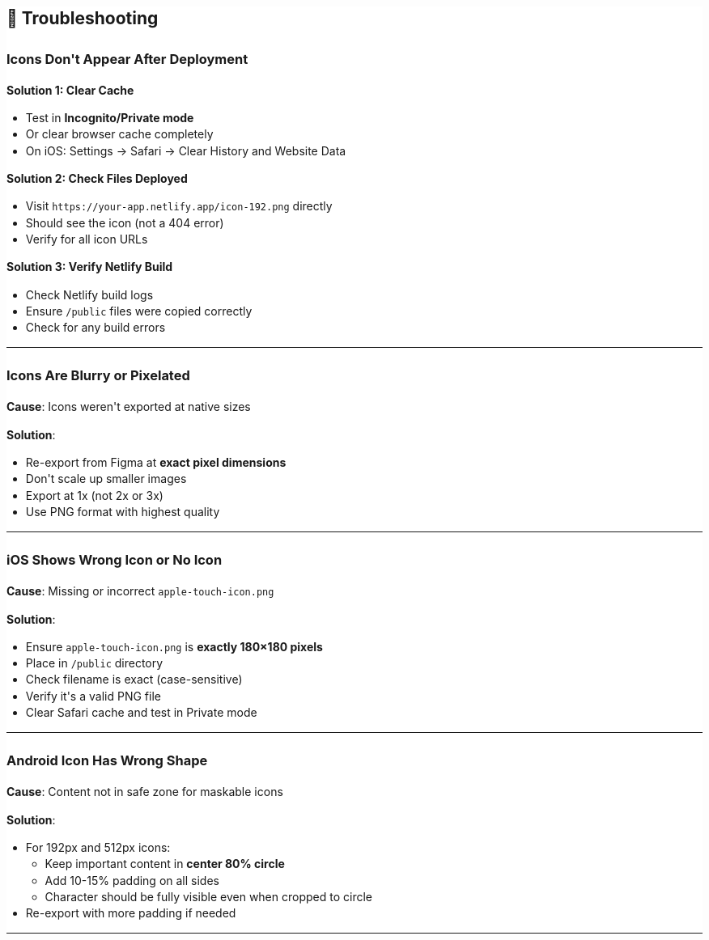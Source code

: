 
## 🐛 Troubleshooting

### Icons Don't Appear After Deployment

**Solution 1: Clear Cache**
- Test in **Incognito/Private mode**
- Or clear browser cache completely
- On iOS: Settings → Safari → Clear History and Website Data

**Solution 2: Check Files Deployed**
- Visit `https://your-app.netlify.app/icon-192.png` directly
- Should see the icon (not a 404 error)
- Verify for all icon URLs

**Solution 3: Verify Netlify Build**
- Check Netlify build logs
- Ensure `/public` files were copied correctly
- Check for any build errors

---

### Icons Are Blurry or Pixelated

**Cause**: Icons weren't exported at native sizes

**Solution**:
- Re-export from Figma at **exact pixel dimensions**
- Don't scale up smaller images
- Export at 1x (not 2x or 3x)
- Use PNG format with highest quality

---

### iOS Shows Wrong Icon or No Icon

**Cause**: Missing or incorrect `apple-touch-icon.png`

**Solution**:
- Ensure `apple-touch-icon.png` is **exactly 180×180 pixels**
- Place in `/public` directory
- Check filename is exact (case-sensitive)
- Verify it's a valid PNG file
- Clear Safari cache and test in Private mode

---

### Android Icon Has Wrong Shape

**Cause**: Content not in safe zone for maskable icons

**Solution**:
- For 192px and 512px icons:
  - Keep important content in **center 80% circle**
  - Add 10-15% padding on all sides
  - Character should be fully visible even when cropped to circle
- Re-export with more padding if needed

---